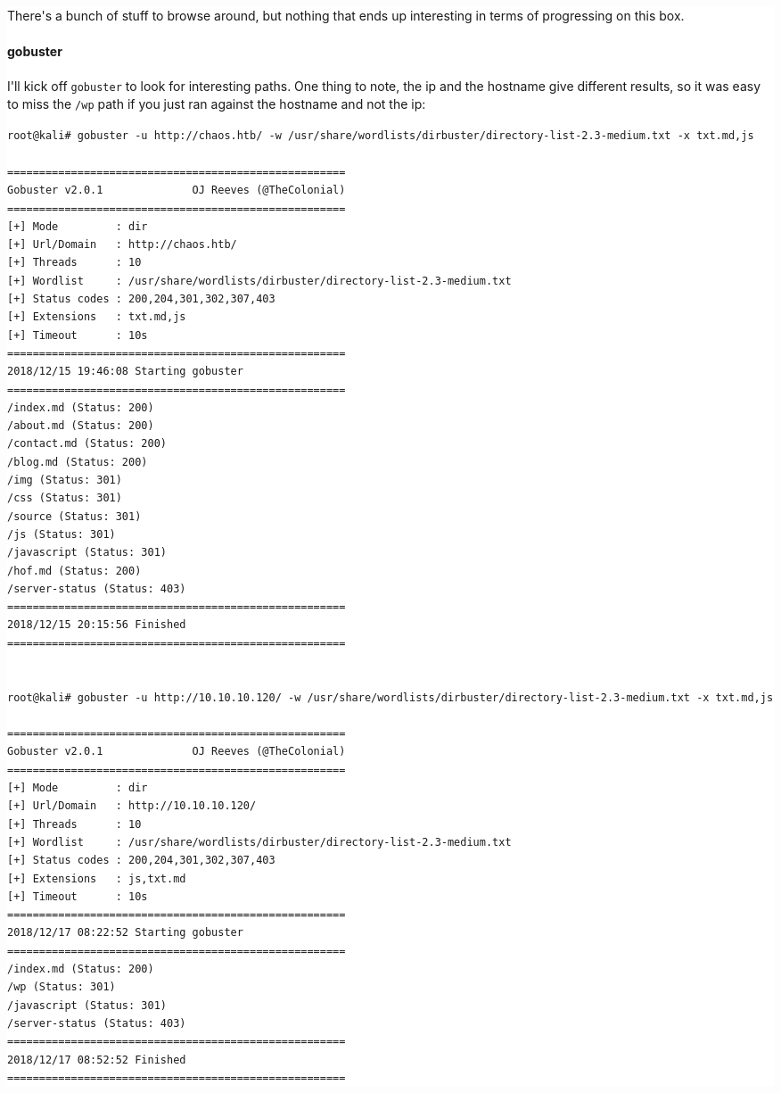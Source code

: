 
There's a bunch of stuff to browse around, but nothing that ends up
interesting in terms of progressing on this box.

#### gobuster

I'll kick off `gobuster` to look for interesting paths. One thing to
note, the ip and the hostname give different results, so it was easy to
miss the `/wp` path if you just ran against the hostname and not the ip:



    root@kali# gobuster -u http://chaos.htb/ -w /usr/share/wordlists/dirbuster/directory-list-2.3-medium.txt -x txt.md,js
                                              
    =====================================================
    Gobuster v2.0.1              OJ Reeves (@TheColonial)
    =====================================================
    [+] Mode         : dir               
    [+] Url/Domain   : http://chaos.htb/                 
    [+] Threads      : 10    
    [+] Wordlist     : /usr/share/wordlists/dirbuster/directory-list-2.3-medium.txt
    [+] Status codes : 200,204,301,302,307,403
    [+] Extensions   : txt.md,js
    [+] Timeout      : 10s
    =====================================================
    2018/12/15 19:46:08 Starting gobuster
    =====================================================
    /index.md (Status: 200)
    /about.md (Status: 200)
    /contact.md (Status: 200) 
    /blog.md (Status: 200)                             
    /img (Status: 301)          
    /css (Status: 301)                                   
    /source (Status: 301)
    /js (Status: 301)
    /javascript (Status: 301)                            
    /hof.md (Status: 200)                              
    /server-status (Status: 403)                         
    =====================================================
    2018/12/15 20:15:56 Finished                      
    =====================================================


    root@kali# gobuster -u http://10.10.10.120/ -w /usr/share/wordlists/dirbuster/directory-list-2.3-medium.txt -x txt.md,js

    =====================================================
    Gobuster v2.0.1              OJ Reeves (@TheColonial)
    =====================================================
    [+] Mode         : dir
    [+] Url/Domain   : http://10.10.10.120/
    [+] Threads      : 10
    [+] Wordlist     : /usr/share/wordlists/dirbuster/directory-list-2.3-medium.txt
    [+] Status codes : 200,204,301,302,307,403
    [+] Extensions   : js,txt.md
    [+] Timeout      : 10s
    =====================================================
    2018/12/17 08:22:52 Starting gobuster
    =====================================================
    /index.md (Status: 200)
    /wp (Status: 301)
    /javascript (Status: 301)
    /server-status (Status: 403)
    =====================================================
    2018/12/17 08:52:52 Finished
    =====================================================
